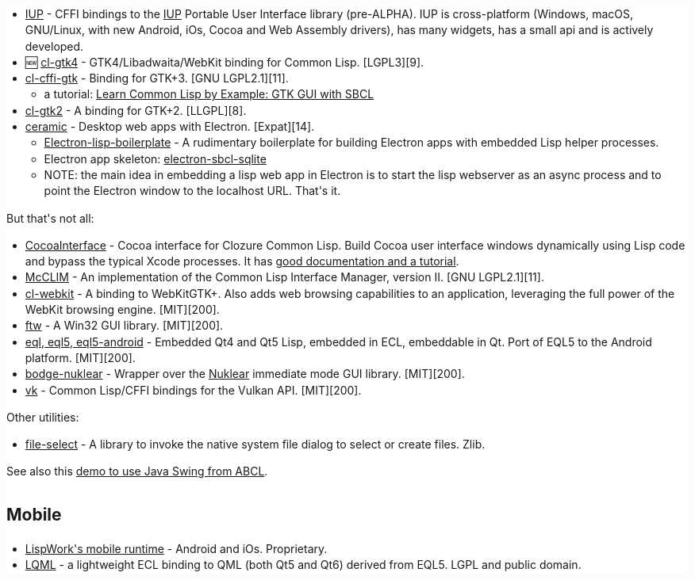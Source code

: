 * [IUP](https://github.com/lispnik/iup/) - CFFI bindings to the [IUP](https://www.tecgraf.puc-rio.br/iup/) Portable User Interface library (pre-ALPHA). IUP is cross-platform (Windows, macOS, GNU/Linux, with new Android, iOs, Cocoa and Web Assembly drivers), has many widgets, has a small api and is actively developed.
* 🆕 [cl-gtk4](https://github.com/bohonghuang/cl-gtk4) -  GTK4/Libadwaita/WebKit binding for Common Lisp. [LGPL3][9].
* [cl-cffi-gtk](https://github.com/crategus/cl-cffi-gtk) - Binding for GTK+3. [GNU LGPL2.1][11].
  - a tutorial: [Learn Common Lisp by Example: GTK GUI with SBCL](https://dev.to/goober99/learn-common-lisp-by-example-gtk-gui-with-sbcl-5e5c)
* [cl-gtk2](https://github.com/dmitryvk/cl-gtk2) - A binding for GTK+2. [LLGPL][8].
* [ceramic](https://ceramic.github.io/) - Desktop web apps with Electron. [Expat][14].
  * [Electron-lisp-boilerplate](https://github.com/mikelevins/electron-lisp-boilerplate) - A rudimentary boilerplate for building Electron apps with embedded Lisp helper processes.
  * Electron app skeleton: [electron-sbcl-sqlite](https://github.com/mikelevins/electron-sbcl-sqlite/)
  * NOTE: the main idea in embedding a lisp web app in Electron is to start the lisp webserver as an async process and to point the Electron window to the localhost URL. That's it.

But that's not all:

* [CocoaInterface](https://github.com/plkrueger/CocoaInterface/) -
Cocoa interface for Clozure Common Lisp. Build Cocoa user interface
windows dynamically using Lisp code and bypass the typical Xcode
processes. It has
[good documentation and a tutorial](https://github.com/plkrueger/CocoaInterface/blob/master/Documentation/UserInterfaceTutorial.pdf).
* [McCLIM](https://common-lisp.net/project/mcclim/) - An implementation of the Common Lisp Interface Manager, version II. [GNU LGPL2.1][11].
* [cl-webkit](https://github.com/joachifm/cl-webkit) - A binding to WebKitGTK+. Also adds web browsing capabilities to an application, leveraging the full power of the WebKit browsing engine. [MIT][200].
* [ftw](https://github.com/fjames86/ftw) - A Win32 GUI library. [MIT][200].
* [eql, eql5, eql5-android](https://gitlab.com/eql) - Embedded Qt4 and Qt5 Lisp, embedded in ECL, embeddable in Qt. Port of EQL5 to the Android platform. [MIT][200].
* [bodge-nuklear](https://github.com/borodust/bodge-nuklear) - Wrapper over the [Nuklear](https://github.com/Immediate-Mode-UI/Nuklear) immediate mode GUI library. [MIT][200].
* [vk](https://github.com/JolifantoBambla/vk) -  Common Lisp/CFFI bindings for the Vulkan API. [MIT][200].

Other utilities:

* [file-select](https://github.com/Shinmera/file-select) -  A library to invoke the native system file dialog to select or create files. Zlib.

See also this [demo to use Java Swing from ABCL](https://github.com/defunkydrummer/abcl-jazz).

Mobile
------

* [LispWork's mobile runtime](http://www.lispworks.com/products/lw4mr.html) - Android and iOs.  Proprietary.
* [LQML](https://gitlab.com/eql/lqml) - a lightweight ECL binding to QML (both Qt5 and Qt6) derived from EQL5. LGPL and public domain.
